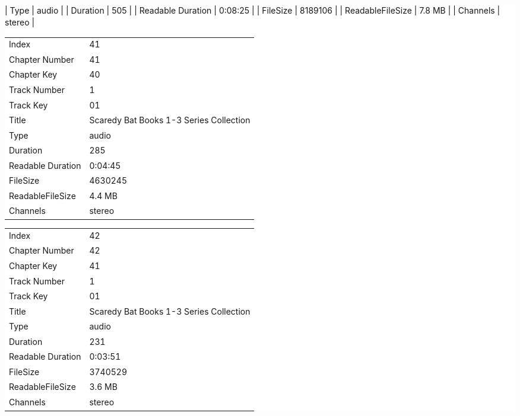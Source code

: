 | Type | audio |
| Duration | 505 |
| Readable Duration | 0:08:25 |
| FileSize | 8189106 |
| ReadableFileSize | 7.8 MB |
| Channels | stereo |

|  |  |
| - | - |
| Index | 41 |
| Chapter Number | 41 |
| Chapter Key | 40 |
| Track Number | 1 |
| Track Key | 01 |
| Title | Scaredy Bat Books 1-3 Series Collection |
| Type | audio |
| Duration | 285 |
| Readable Duration | 0:04:45 |
| FileSize | 4630245 |
| ReadableFileSize | 4.4 MB |
| Channels | stereo |

|  |  |
| - | - |
| Index | 42 |
| Chapter Number | 42 |
| Chapter Key | 41 |
| Track Number | 1 |
| Track Key | 01 |
| Title | Scaredy Bat Books 1-3 Series Collection |
| Type | audio |
| Duration | 231 |
| Readable Duration | 0:03:51 |
| FileSize | 3740529 |
| ReadableFileSize | 3.6 MB |
| Channels | stereo |
